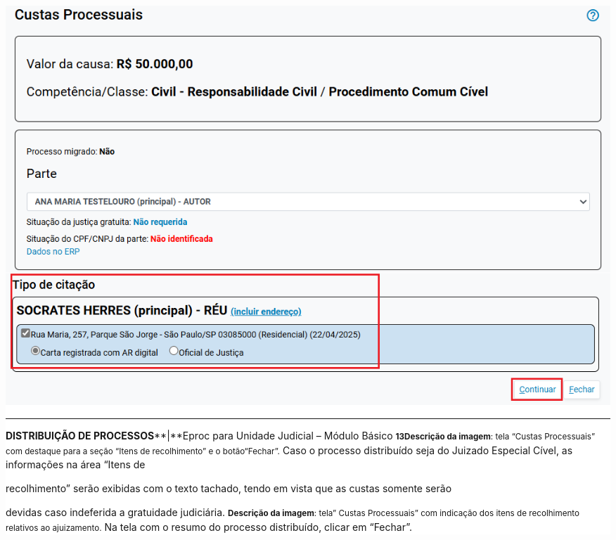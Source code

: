![Imagem Imagem_777](../imgs/Imagem_777.png)


---

**DISTRIBUIÇÃO DE PROCESSOS****|**Eproc para Unidade Judicial – Módulo Básico
<small>**13**</small><small>**Descrição da imagem**: tela “Custas Processuais” com destaque para a seção “Itens de recolhimento” e o botão</small><small>“Fechar”.</small>
Caso o processo distribuído seja do Juizado Especial Cível, as informações na área “Itens de

recolhimento” serão exibidas com o texto tachado, tendo em vista que as custas somente serão

devidas caso indeferida a gratuidade judiciária.
<small>**Descrição da imagem**: tela” Custas Processuais” com indicação dos itens de recolhimento relativos ao ajuizamento.</small>
Na tela com o resumo do processo distribuído, clicar em “Fechar”.
